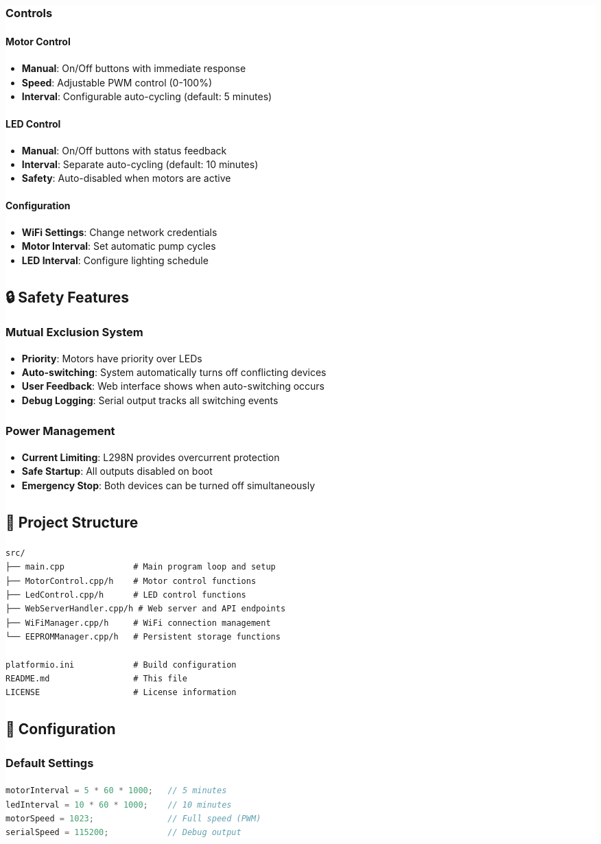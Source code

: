 ### Controls

#### Motor Control
- **Manual**: On/Off buttons with immediate response
- **Speed**: Adjustable PWM control (0-100%)
- **Interval**: Configurable auto-cycling (default: 5 minutes)

#### LED Control
- **Manual**: On/Off buttons with status feedback
- **Interval**: Separate auto-cycling (default: 10 minutes)
- **Safety**: Auto-disabled when motors are active

#### Configuration
- **WiFi Settings**: Change network credentials
- **Motor Interval**: Set automatic pump cycles
- **LED Interval**: Configure lighting schedule

## 🔒 Safety Features

### Mutual Exclusion System
- **Priority**: Motors have priority over LEDs
- **Auto-switching**: System automatically turns off conflicting devices
- **User Feedback**: Web interface shows when auto-switching occurs
- **Debug Logging**: Serial output tracks all switching events

### Power Management
- **Current Limiting**: L298N provides overcurrent protection
- **Safe Startup**: All outputs disabled on boot
- **Emergency Stop**: Both devices can be turned off simultaneously

## 📁 Project Structure

```
src/
├── main.cpp              # Main program loop and setup
├── MotorControl.cpp/h    # Motor control functions
├── LedControl.cpp/h      # LED control functions
├── WebServerHandler.cpp/h # Web server and API endpoints
├── WiFiManager.cpp/h     # WiFi connection management
└── EEPROMManager.cpp/h   # Persistent storage functions

platformio.ini            # Build configuration
README.md                 # This file
LICENSE                   # License information
```

## 🔧 Configuration

### Default Settings
```cpp
motorInterval = 5 * 60 * 1000;   // 5 minutes
ledInterval = 10 * 60 * 1000;    // 10 minutes
motorSpeed = 1023;               // Full speed (PWM)
serialSpeed = 115200;            // Debug output
```
